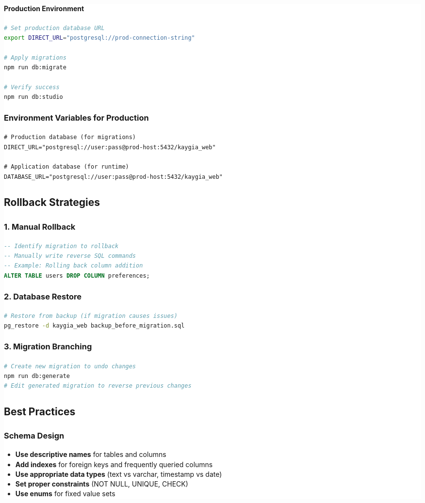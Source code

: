 #### Production Environment
```bash
# Set production database URL
export DIRECT_URL="postgresql://prod-connection-string"

# Apply migrations
npm run db:migrate

# Verify success
npm run db:studio
```

### Environment Variables for Production
```env
# Production database (for migrations)
DIRECT_URL="postgresql://user:pass@prod-host:5432/kaygia_web"

# Application database (for runtime)
DATABASE_URL="postgresql://user:pass@prod-host:5432/kaygia_web"
```

## Rollback Strategies

### 1. Manual Rollback
```sql
-- Identify migration to rollback
-- Manually write reverse SQL commands
-- Example: Rolling back column addition
ALTER TABLE users DROP COLUMN preferences;
```

### 2. Database Restore
```bash
# Restore from backup (if migration causes issues)
pg_restore -d kaygia_web backup_before_migration.sql
```

### 3. Migration Branching
```bash
# Create new migration to undo changes
npm run db:generate
# Edit generated migration to reverse previous changes
```

## Best Practices

### Schema Design
- **Use descriptive names** for tables and columns
- **Add indexes** for foreign keys and frequently queried columns
- **Use appropriate data types** (text vs varchar, timestamp vs date)
- **Set proper constraints** (NOT NULL, UNIQUE, CHECK)
- **Use enums** for fixed value sets
